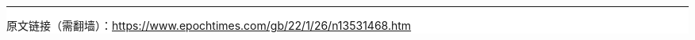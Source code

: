  <div id="below_article_ad">
 </div>
</div>


---

原文链接（需翻墙）：https://www.epochtimes.com/gb/22/1/26/n13531468.htm